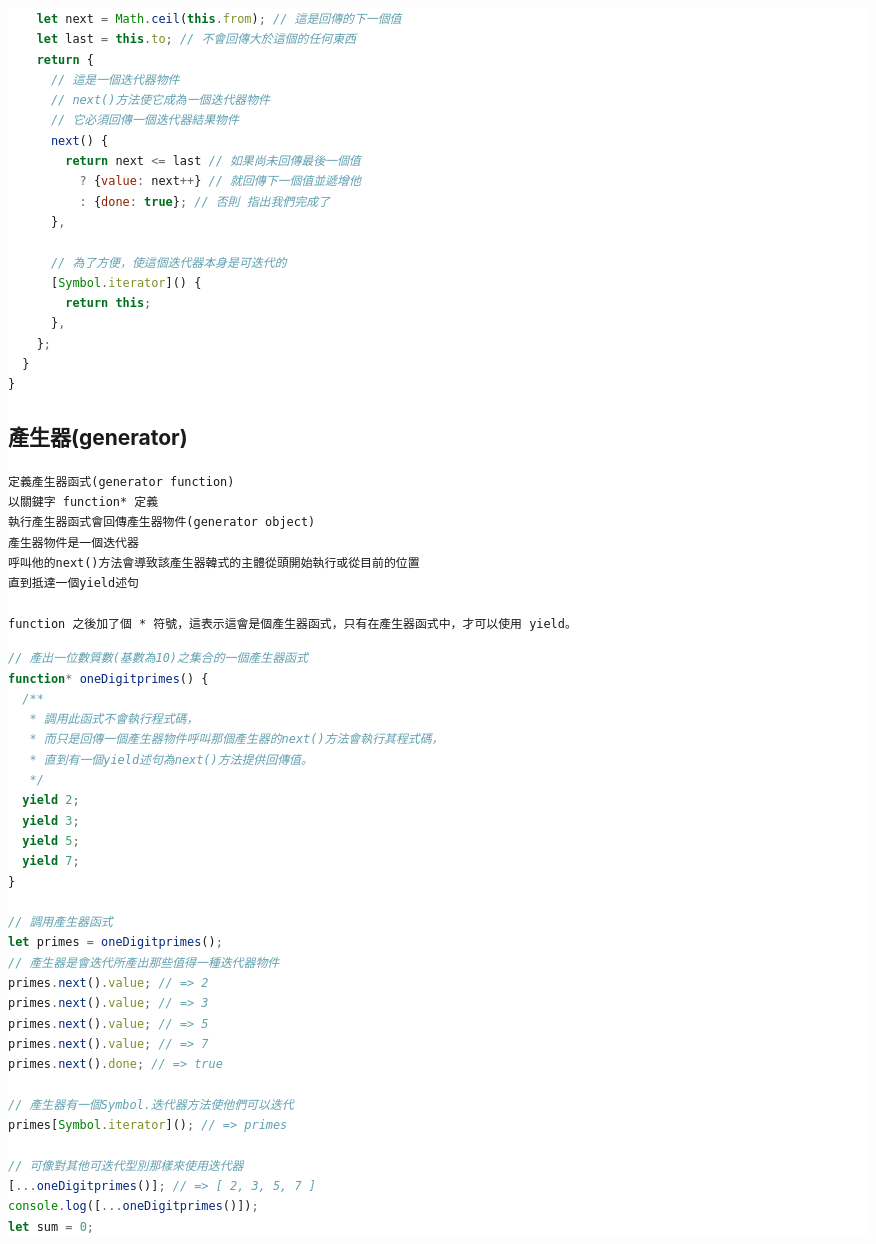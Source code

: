 ```JavaScript
    let next = Math.ceil(this.from); // 這是回傳的下一個值
    let last = this.to; // 不會回傳大於這個的任何東西
    return {
      // 這是一個迭代器物件
      // next()方法使它成為一個迭代器物件
      // 它必須回傳一個迭代器結果物件
      next() {
        return next <= last // 如果尚未回傳最後一個值
          ? {value: next++} // 就回傳下一個值並遞增他
          : {done: true}; // 否則 指出我們完成了
      },

      // 為了方便，使這個迭代器本身是可迭代的
      [Symbol.iterator]() {
        return this;
      },
    };
  }
}
```

## 產生器(generator)

```
定義產生器函式(generator function)
以關鍵字 function* 定義
執行產生器函式會回傳產生器物件(generator object)
產生器物件是一個迭代器
呼叫他的next()方法會導致該產生器韓式的主體從頭開始執行或從目前的位置
直到抵達一個yield述句

function 之後加了個 * 符號，這表示這會是個產生器函式，只有在產生器函式中，才可以使用 yield。
```

```JavaScript
// 產出一位數質數(基數為10)之集合的一個產生器函式
function* oneDigitprimes() {
  /**
   * 調用此函式不會執行程式碼，
   * 而只是回傳一個產生器物件呼叫那個產生器的next()方法會執行其程式碼，
   * 直到有一個yield述句為next()方法提供回傳值。
   */
  yield 2;
  yield 3;
  yield 5;
  yield 7;
}

// 調用產生器函式
let primes = oneDigitprimes();
// 產生器是會迭代所產出那些值得一種迭代器物件
primes.next().value; // => 2
primes.next().value; // => 3
primes.next().value; // => 5
primes.next().value; // => 7
primes.next().done; // => true

// 產生器有一個Symbol.迭代器方法使他們可以迭代
primes[Symbol.iterator](); // => primes

// 可像對其他可迭代型別那樣來使用迭代器
[...oneDigitprimes()]; // => [ 2, 3, 5, 7 ]
console.log([...oneDigitprimes()]);
let sum = 0;
```